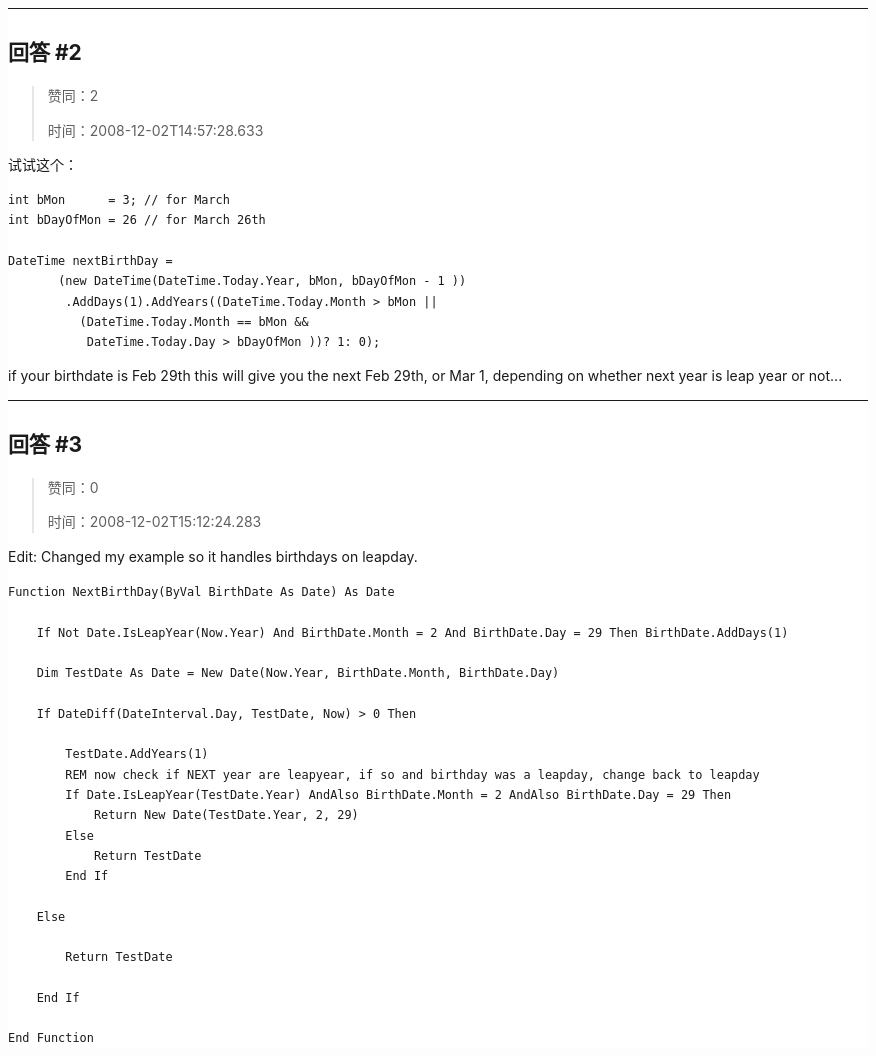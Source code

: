
* * *

## 回答 #2

> 赞同：2
> 
> 时间：2008-12-02T14:57:28.633

试试这个：

```
int bMon      = 3; // for March
int bDayOfMon = 26 // for March 26th

DateTime nextBirthDay = 
       (new DateTime(DateTime.Today.Year, bMon, bDayOfMon - 1 ))
        .AddDays(1).AddYears((DateTime.Today.Month > bMon || 
          (DateTime.Today.Month == bMon && 
           DateTime.Today.Day > bDayOfMon ))? 1: 0); 
```

if your birthdate is Feb 29th this will give you the next Feb 29th, or Mar 1, depending on whether next year is leap year or not...

* * *

## 回答 #3

> 赞同：0
> 
> 时间：2008-12-02T15:12:24.283

Edit: Changed my example so it handles birthdays on leapday.

```
Function NextBirthDay(ByVal BirthDate As Date) As Date

    If Not Date.IsLeapYear(Now.Year) And BirthDate.Month = 2 And BirthDate.Day = 29 Then BirthDate.AddDays(1)

    Dim TestDate As Date = New Date(Now.Year, BirthDate.Month, BirthDate.Day)

    If DateDiff(DateInterval.Day, TestDate, Now) > 0 Then

        TestDate.AddYears(1)
        REM now check if NEXT year are leapyear, if so and birthday was a leapday, change back to leapday
        If Date.IsLeapYear(TestDate.Year) AndAlso BirthDate.Month = 2 AndAlso BirthDate.Day = 29 Then
            Return New Date(TestDate.Year, 2, 29)
        Else
            Return TestDate
        End If

    Else

        Return TestDate

    End If

End Function 
```
